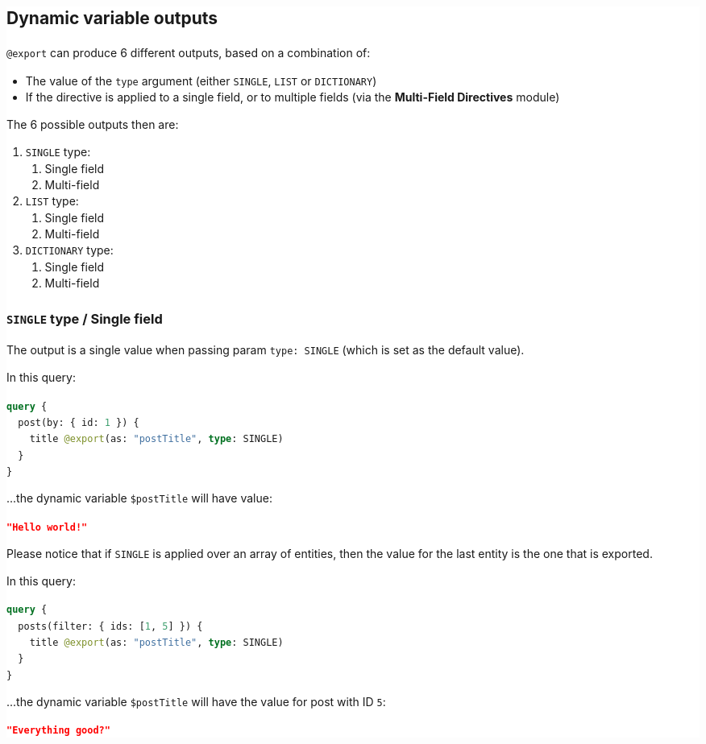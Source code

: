 ## Dynamic variable outputs

`@export` can produce 6 different outputs, based on a combination of:

- The value of the `type` argument (either `SINGLE`, `LIST` or `DICTIONARY`)
- If the directive is applied to a single field, or to multiple fields (via the **Multi-Field Directives** module)

The 6 possible outputs then are:

1. `SINGLE` type:
    1. Single field
    2. Multi-field
2. `LIST` type:
    1. Single field
    2. Multi-field
3. `DICTIONARY` type:
    1. Single field
    2. Multi-field

### `SINGLE` type / Single field

The output is a single value when passing param `type: SINGLE` (which is set as the default value).

In this query:

```graphql
query {
  post(by: { id: 1 }) {
    title @export(as: "postTitle", type: SINGLE)
  }
}
```

...the dynamic variable `$postTitle` will have value:

```json
"Hello world!"
```

Please notice that if `SINGLE` is applied over an array of entities, then the value for the last entity is the one that is exported.

In this query:

```graphql
query {
  posts(filter: { ids: [1, 5] }) {
    title @export(as: "postTitle", type: SINGLE)
  }
}
```

...the dynamic variable `$postTitle` will have the value for post with ID `5`:

```json
"Everything good?"
```
